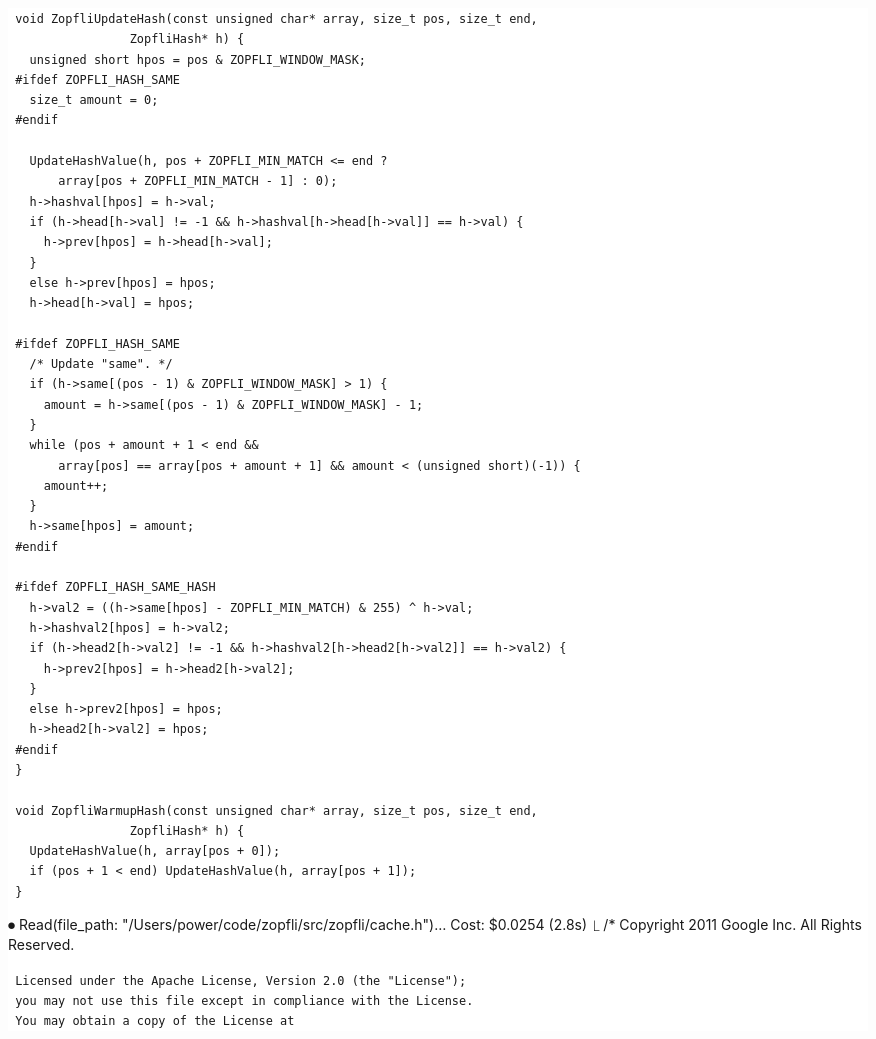      void ZopfliUpdateHash(const unsigned char* array, size_t pos, size_t end,
                     ZopfliHash* h) {
       unsigned short hpos = pos & ZOPFLI_WINDOW_MASK;
     #ifdef ZOPFLI_HASH_SAME
       size_t amount = 0;
     #endif

       UpdateHashValue(h, pos + ZOPFLI_MIN_MATCH <= end ?
           array[pos + ZOPFLI_MIN_MATCH - 1] : 0);
       h->hashval[hpos] = h->val;
       if (h->head[h->val] != -1 && h->hashval[h->head[h->val]] == h->val) {
         h->prev[hpos] = h->head[h->val];
       }
       else h->prev[hpos] = hpos;
       h->head[h->val] = hpos;

     #ifdef ZOPFLI_HASH_SAME
       /* Update "same". */
       if (h->same[(pos - 1) & ZOPFLI_WINDOW_MASK] > 1) {
         amount = h->same[(pos - 1) & ZOPFLI_WINDOW_MASK] - 1;
       }
       while (pos + amount + 1 < end &&
           array[pos] == array[pos + amount + 1] && amount < (unsigned short)(-1)) {
         amount++;
       }
       h->same[hpos] = amount;
     #endif

     #ifdef ZOPFLI_HASH_SAME_HASH
       h->val2 = ((h->same[hpos] - ZOPFLI_MIN_MATCH) & 255) ^ h->val;
       h->hashval2[hpos] = h->val2;
       if (h->head2[h->val2] != -1 && h->hashval2[h->head2[h->val2]] == h->val2) {
         h->prev2[hpos] = h->head2[h->val2];
       }
       else h->prev2[hpos] = hpos;
       h->head2[h->val2] = hpos;
     #endif
     }

     void ZopfliWarmupHash(const unsigned char* array, size_t pos, size_t end,
                     ZopfliHash* h) {
       UpdateHashValue(h, array[pos + 0]);
       if (pos + 1 < end) UpdateHashValue(h, array[pos + 1]);
     }


⏺ Read(file_path: "/Users/power/code/zopfli/src/zopfli/cache.h")…                                                                                                                                                                                                                                                          Cost: $0.0254 (2.8s)
  ⎿  /*
     Copyright 2011 Google Inc. All Rights Reserved.

     Licensed under the Apache License, Version 2.0 (the "License");
     you may not use this file except in compliance with the License.
     You may obtain a copy of the License at
